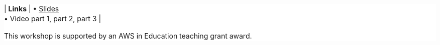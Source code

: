 | **Links** | • [Slides](http://ioncommunity.lifetechnologies.com/docs/DOC-2568) <br /> • [Video part 1](https://uic.sharestream.net/ssdcms/i.do?u=c1c44df71b8d488), [part 2](https://uic.sharestream.net/ssdcms/i.do?u=a9c7e761b78e41c), [part 3](https://uic.sharestream.net/ssdcms/i.do?u=c713783ab5e3462) |

This workshop is supported by an AWS in Education teaching grant award.

<slot name="events/gcc2012/ask-the-organizers" />
